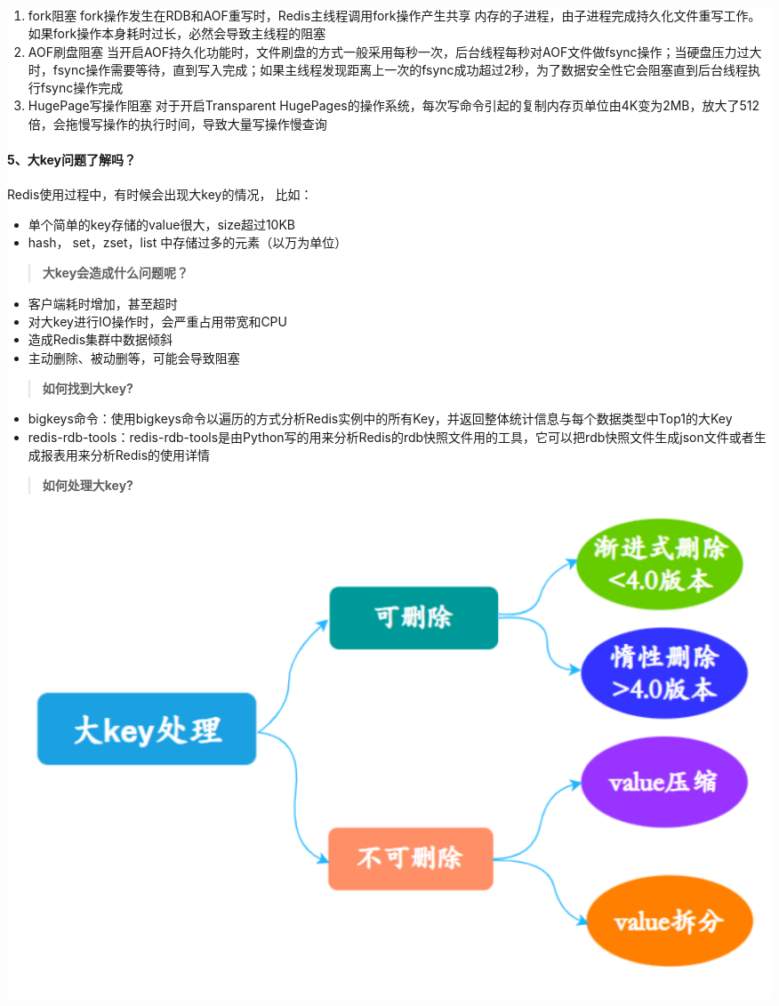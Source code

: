   1. fork阻塞 fork操作发生在RDB和AOF重写时，Redis主线程调用fork操作产生共享 内存的子进程，由子进程完成持久化文件重写工作。如果fork操作本身耗时过长，必然会导致主线程的阻塞
  2. AOF刷盘阻塞 当开启AOF持久化功能时，文件刷盘的方式一般采用每秒一次，后台线程每秒对AOF文件做fsync操作；当硬盘压力过大时，fsync操作需要等待，直到写入完成；如果主线程发现距离上一次的fsync成功超过2秒，为了数据安全性它会阻塞直到后台线程执行fsync操作完成
  3. HugePage写操作阻塞 对于开启Transparent HugePages的操作系统，每次写命令引起的复制内存页单位由4K变为2MB，放大了512 倍，会拖慢写操作的执行时间，导致大量写操作慢查询

#### 5、大key问题了解吗？

Redis使用过程中，有时候会出现大key的情况， 比如：

- 单个简单的key存储的value很大，size超过10KB
- hash， set，zset，list 中存储过多的元素（以万为单位）

> **大key会造成什么问题呢？**

- 客户端耗时增加，甚至超时
- 对大key进行IO操作时，会严重占用带宽和CPU
- 造成Redis集群中数据倾斜
- 主动删除、被动删等，可能会导致阻塞

> **如何找到大key?**

- bigkeys命令：使用bigkeys命令以遍历的方式分析Redis实例中的所有Key，并返回整体统计信息与每个数据类型中Top1的大Key
- redis-rdb-tools：redis-rdb-tools是由Python写的用来分析Redis的rdb快照文件用的工具，它可以把rdb快照文件生成json文件或者生成报表用来分析Redis的使用详情

> **如何处理大key?**

![1660464658221](Redis.assets/1660464658221.png)
